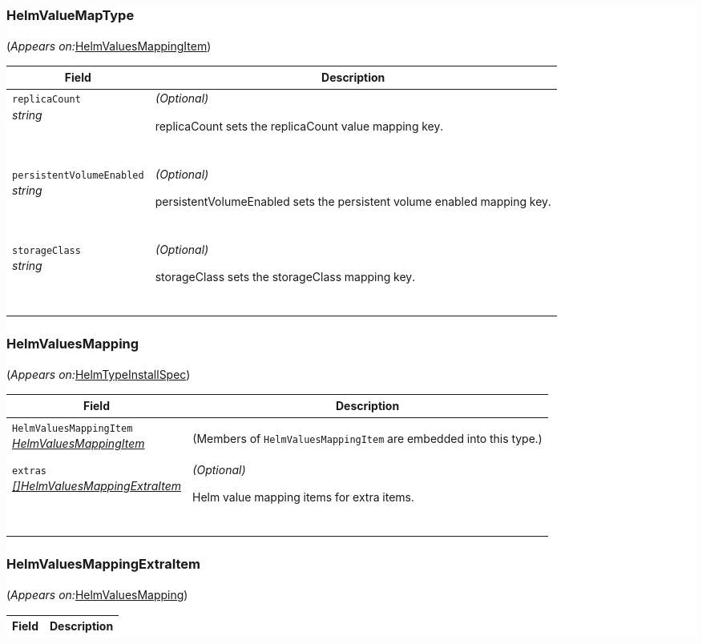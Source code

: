 </table>
<h3 id="extensions.kubeblocks.io/v1alpha1.HelmValueMapType">HelmValueMapType</h3>
<p>
(<em>Appears on:</em><a href="#extensions.kubeblocks.io/v1alpha1.HelmValuesMappingItem">HelmValuesMappingItem</a>)
</p>
<div>
</div>
<table>
<thead>
<tr>
<th>Field</th>
<th>Description</th>
</tr>
</thead>
<tbody>
<tr><td><code>replicaCount</code><br/><em>string</em></td><td><em>(Optional)</em><p>replicaCount sets the replicaCount value mapping key.</p><br /></td></tr>
<tr><td><code>persistentVolumeEnabled</code><br/><em>string</em></td><td><em>(Optional)</em><p>persistentVolumeEnabled sets the persistent volume enabled mapping key.</p><br /></td></tr>
<tr><td><code>storageClass</code><br/><em>string</em></td><td><em>(Optional)</em><p>storageClass sets the storageClass mapping key.</p><br /></td></tr>
</tbody>
</table>
<h3 id="extensions.kubeblocks.io/v1alpha1.HelmValuesMapping">HelmValuesMapping</h3>
<p>
(<em>Appears on:</em><a href="#extensions.kubeblocks.io/v1alpha1.HelmTypeInstallSpec">HelmTypeInstallSpec</a>)
</p>
<div>
</div>
<table>
<thead>
<tr>
<th>Field</th>
<th>Description</th>
</tr>
</thead>
<tbody>
<tr><td><code>HelmValuesMappingItem</code><br/><em><a href="#extensions.kubeblocks.io/v1alpha1.HelmValuesMappingItem">HelmValuesMappingItem</a></em></td><td><p>(Members of <code>HelmValuesMappingItem</code> are embedded into this type.)</p></td></tr>
<tr><td><code>extras</code><br/><em><a href="#extensions.kubeblocks.io/v1alpha1.HelmValuesMappingExtraItem">[]HelmValuesMappingExtraItem</a></em></td><td><em>(Optional)</em><p>Helm value mapping items for extra items.</p><br /></td></tr>
</tbody>
</table>
<h3 id="extensions.kubeblocks.io/v1alpha1.HelmValuesMappingExtraItem">HelmValuesMappingExtraItem</h3>
<p>
(<em>Appears on:</em><a href="#extensions.kubeblocks.io/v1alpha1.HelmValuesMapping">HelmValuesMapping</a>)
</p>
<div>
</div>
<table>
<thead>
<tr>
<th>Field</th>
<th>Description</th>
</tr>
</thead>
<tbody>